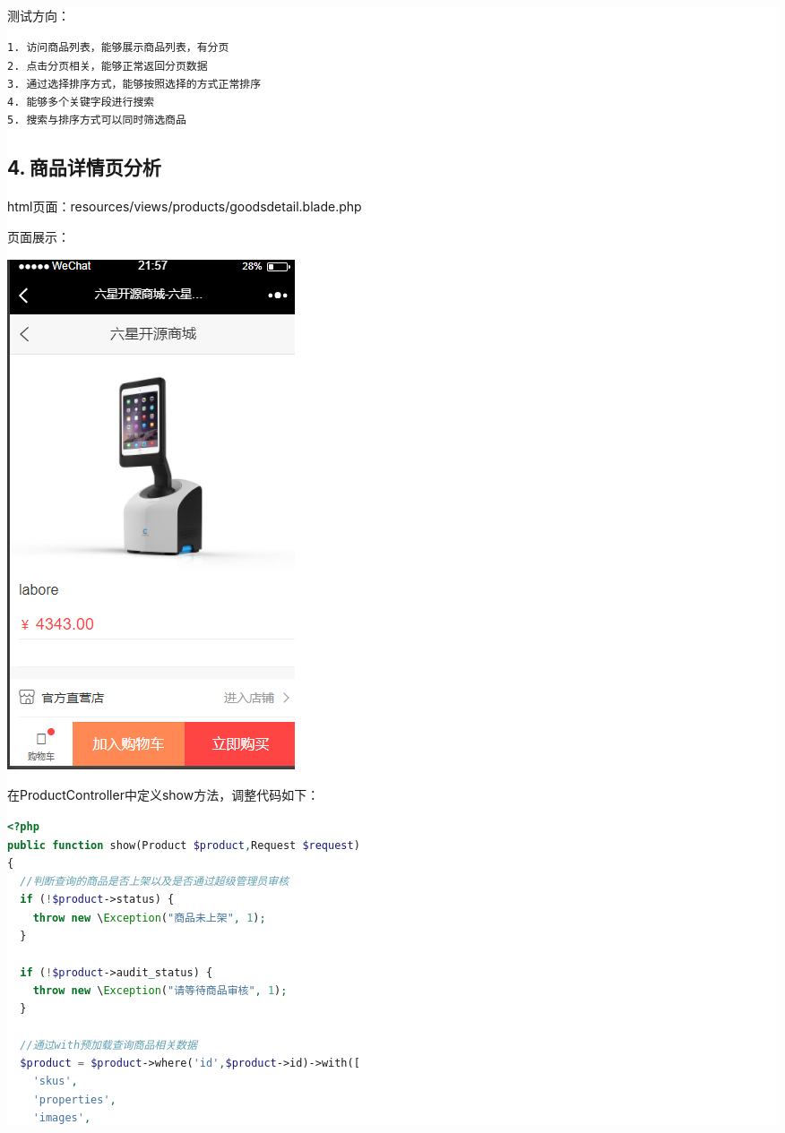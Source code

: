 测试方向：
```
1. 访问商品列表，能够展示商品列表，有分页
2. 点击分页相关，能够正常返回分页数据
3. 通过选择排序方式，能够按照选择的方式正常排序
4. 能够多个关键字段进行搜索
5. 搜索与排序方式可以同时筛选商品
```

## 4. 商品详情页分析

html页面：resources/views/products/goodsdetail.blade.php

页面展示：

![](assets/markdown-img-paste-20200815215724914.png)

在ProductController中定义show方法，调整代码如下：

```php
<?php
public function show(Product $product,Request $request)
{
  //判断查询的商品是否上架以及是否通过超级管理员审核
  if (!$product->status) {
    throw new \Exception("商品未上架", 1);
  }

  if (!$product->audit_status) {
    throw new \Exception("请等待商品审核", 1);
  }

  //通过with预加载查询商品相关数据
  $product = $product->where('id',$product->id)->with([
    'skus',
    'properties',
    'images',
```
